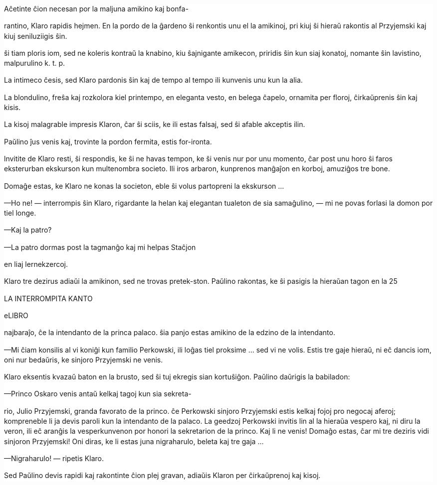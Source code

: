 Aĉetinte ĉion necesan por la maljuna amikino kaj bonfa-

rantino, Klaro rapidis hejmen. En la pordo de la ĝardeno ŝi renkontis unu el la amikinoj, pri kiuj ŝi hieraŭ rakontis al Przyjemski kaj kiuj seniluziigis ŝin. 

ŝi tiam ploris iom, sed ne koleris kontraŭ la knabino, kiu ŝajnigante amikecon, priridis ŝin kun siaj konatoj, nomante ŝin lavistino, malpurulino k. t. p. 

La intimeco ĉesis, sed Klaro pardonis ŝin kaj de tempo al tempo ili kunvenis unu kun la alia. 

La blondulino, freŝa kaj rozkolora kiel printempo, en eleganta vesto, en belega ĉapelo, ornamita per floroj, ĉirkaŭprenis ŝin kaj kisis. 

La kisoj malagrable impresis Klaron, ĉar ŝi sciis, ke ili estas falsaj, sed ŝi afable akceptis ilin. 

Paŭlino ĵus venis kaj, trovinte la pordon fermita, estis for-ironta. 

lnvitite de Klaro resti, ŝi respondis, ke ŝi ne havas tempon, ke ŝi venis nur por unu momento, ĉar post unu horo ŝi faros eksterurban ekskurson kun multenombra societo. Ili iros arbaron, kunprenos manĝaĵon en korboj, amuziĝos tre bone. 

Domaĝe estas, ke Klaro ne konas la societon, eble ŝi volus partopreni la ekskurson …

—Ho ne\! — interrompis ŝin Klaro, rigardante la helan kaj elegantan tualeton de sia samaĝulino, — mi ne povas forlasi la domon por tiel longe. 

—Kaj la patro? 

—La patro dormas post la tagmanĝo kaj mi helpas Staĉjon

en liaj lernekzercoj. 

Klaro tre dezirus adiaŭi la amikinon, sed ne trovas pretek-ston. Paŭlino rakontas, ke ŝi pasigis la hieraŭan tagon en la 25

LA INTERROMPITA KANTO

eLIBRO

najbaraĵo, ĉe la intendanto de la princa palaco. ŝia panjo estas amikino de la edzino de la intendanto. 

—Mi ĉiam konsilis al vi koniĝi kun familio Perkowski, ili loĝas tiel proksime … sed vi ne volis. Estis tre gaje hieraŭ, ni eĉ dancis iom, oni nur bedaŭris, ke sinjoro Przyjemski ne venis. 

Klaro eksentis kvazaŭ baton en la brusto, sed ŝi tuj ekregis sian kortuŝiĝon. Paŭlino daŭrigis la babiladon:

—Princo Oskaro venis antaŭ kelkaj tagoj kun sia sekreta-

rio, Julio Przyjemski, granda favorato de la princo. ĉe Perkowski sinjoro Przyjemski estis kelkaj fojoj pro negocaj aferoj; kompreneble li ja devis paroli kun la intendanto de la palaco. La geedzoj Perkowski invitis lin al la hieraŭa vespero kaj, ni diru la veron, ili eĉ aranĝis la vesperkunvenon por honori la sekretarion de la princo. Kaj li ne venis\! Domaĝo estas, ĉar mi tre deziris vidi sinjoron Przyjemski\! Oni diras, ke li estas juna nigraharulo, beleta kaj tre gaja …

—Nigraharulo\! — ripetis Klaro. 

Sed Paŭlino devis rapidi kaj rakontinte ĉion plej gravan, adiaŭis Klaron per ĉirkaŭprenoj kaj kisoj. 
